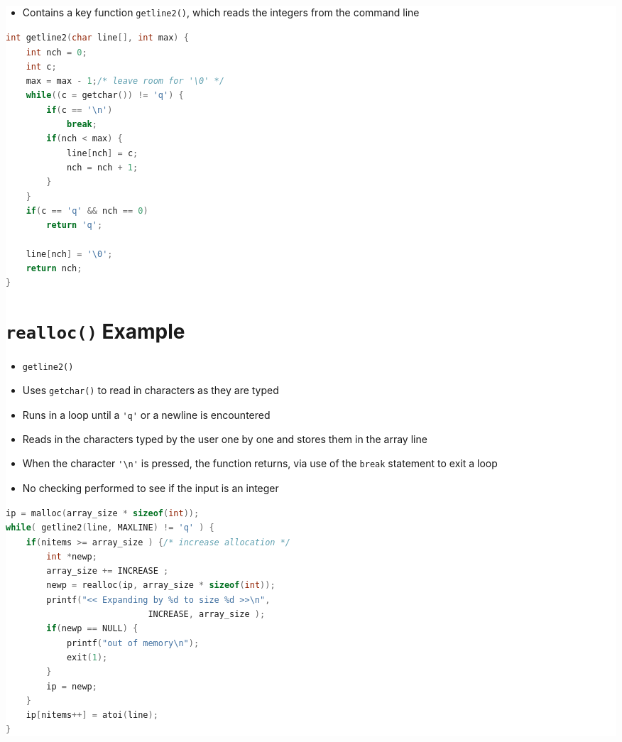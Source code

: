 -   Contains a key function `getline2()`, which reads the integers from
    the command line

```c
int getline2(char line[], int max) {
    int nch = 0;
    int c;
    max = max - 1;/* leave room for '\0' */
    while((c = getchar()) != 'q') {
        if(c == '\n')
            break;
        if(nch < max) {
            line[nch] = c;
            nch = nch + 1;
        }
    }
    if(c == 'q' && nch == 0)
        return 'q';

    line[nch] = '\0';
    return nch;
}
```

# `realloc()` Example

-   `getline2()`

-   Uses `getchar()` to read in characters as they are typed

-   Runs in a loop until a `'q'` or a newline is encountered

-   Reads in the characters typed by the user one by one and stores them
    in the array line

-   When the character `'\n'` is pressed, the function returns, via use
    of the `break` statement to exit a loop

-   No checking performed to see if the input is an integer

```c
ip = malloc(array_size * sizeof(int));
while( getline2(line, MAXLINE) != 'q' ) {
    if(nitems >= array_size ) {/* increase allocation */
        int *newp;
        array_size += INCREASE ;
        newp = realloc(ip, array_size * sizeof(int));
        printf("<< Expanding by %d to size %d >>\n",
                            INCREASE, array_size );
        if(newp == NULL) {
            printf("out of memory\n");
            exit(1);
        }
        ip = newp;
    }
    ip[nitems++] = atoi(line);
}
```
